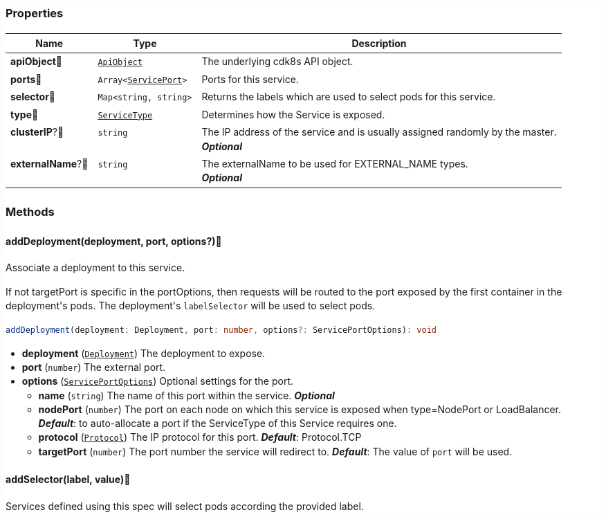 


### Properties


Name | Type | Description 
-----|------|-------------
**apiObject**🔹 | <code>[ApiObject](#cdk8s-apiobject)</code> | The underlying cdk8s API object.
**ports**🔹 | <code>Array<[ServicePort](#cdk8s-plus-17-serviceport)></code> | Ports for this service.
**selector**🔹 | <code>Map<string, string></code> | Returns the labels which are used to select pods for this service.
**type**🔹 | <code>[ServiceType](#cdk8s-plus-17-servicetype)</code> | Determines how the Service is exposed.
**clusterIP**?🔹 | <code>string</code> | The IP address of the service and is usually assigned randomly by the master.<br/>__*Optional*__
**externalName**?🔹 | <code>string</code> | The externalName to be used for EXTERNAL_NAME types.<br/>__*Optional*__

### Methods


#### addDeployment(deployment, port, options?)🔹 <a id="cdk8s-plus-17-service-adddeployment"></a>

Associate a deployment to this service.

If not targetPort is specific in the portOptions, then requests will be routed
to the port exposed by the first container in the deployment's pods.
The deployment's `labelSelector` will be used to select pods.

```ts
addDeployment(deployment: Deployment, port: number, options?: ServicePortOptions): void
```

* **deployment** (<code>[Deployment](#cdk8s-plus-17-deployment)</code>)  The deployment to expose.
* **port** (<code>number</code>)  The external port.
* **options** (<code>[ServicePortOptions](#cdk8s-plus-17-serviceportoptions)</code>)  Optional settings for the port.
  * **name** (<code>string</code>)  The name of this port within the service. __*Optional*__
  * **nodePort** (<code>number</code>)  The port on each node on which this service is exposed when type=NodePort or LoadBalancer. __*Default*__: to auto-allocate a port if the ServiceType of this Service requires one.
  * **protocol** (<code>[Protocol](#cdk8s-plus-17-protocol)</code>)  The IP protocol for this port. __*Default*__: Protocol.TCP
  * **targetPort** (<code>number</code>)  The port number the service will redirect to. __*Default*__: The value of `port` will be used.




#### addSelector(label, value)🔹 <a id="cdk8s-plus-17-service-addselector"></a>

Services defined using this spec will select pods according the provided label.
